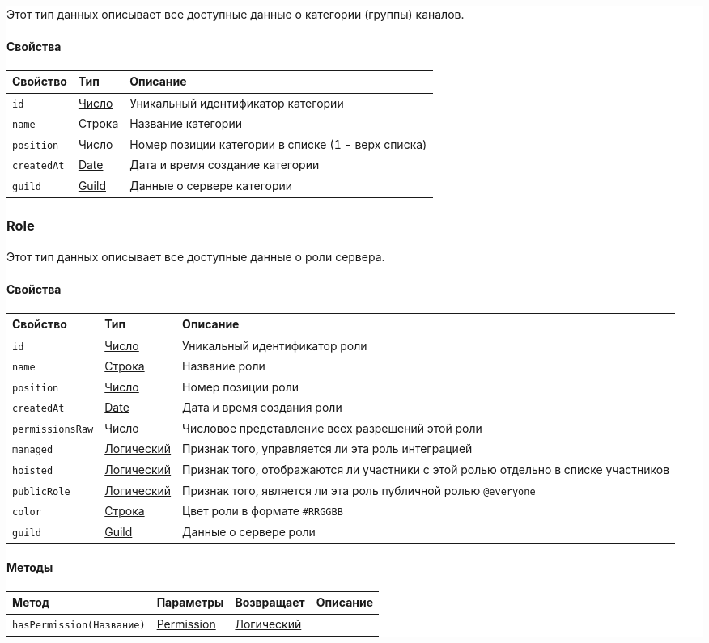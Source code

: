 Этот тип данных описывает все доступные данные о категории \(группы\) каналов.

#### Свойства

| Свойство | Тип | Описание |
| :--- | :--- | :--- |
| `id` | [Число](syntax/expressions.md#primitivy) | Уникальный идентификатор категории |
| `name` | [Строка](syntax/expressions.md#primitivy) | Название категории |
| `position` | [Число](syntax/expressions.md#primitivy) | Номер позиции категории в списке \(1 - верх списка\) |
| `createdAt` | [Date](functions.md#date) | Дата и время создание категории |
| `guild` | [Guild](types.md#guild) | Данные о сервере категории |

### Role

Этот тип данных описывает все доступные данные о роли сервера.

#### Свойства

| Свойство | Тип | Описание |
| :--- | :--- | :--- |
| `id` | [Число](syntax/expressions.md#primitivy) | Уникальный идентификатор роли |
| `name` | [Строка](syntax/expressions.md#primitivy) | Название роли |
| `position` | [Число](syntax/expressions.md#primitivy) | Номер позиции роли |
| `createdAt` | [Date](https://docs.juniper.bot/features/message-templates/advanced/functions#date) | Дата и время создания роли |
| `permissionsRaw` | [Число](syntax/expressions.md#primitivy) | Числовое представление всех разрешений этой роли |
| `managed` | [Логический](syntax/expressions.md#primitivy) | Признак того, управляется ли эта роль интеграцией |
| `hoisted` | [Логический](syntax/expressions.md#primitivy) | Признак того, отображаются ли участники с этой ролью отдельно в списке участников |
| `publicRole` | [Логический](syntax/expressions.md#primitivy) | Признак того, является ли эта роль публичной ролью `@everyone` |
| `color` | [Строка](syntax/expressions.md#primitivy) | Цвет роли в формате `#RRGGBB` |
| `guild` | [Guild](types.md#guild) | Данные о сервере роли |

#### Методы

<table>
  <thead>
    <tr>
      <th style="text-align:left">&#x41C;&#x435;&#x442;&#x43E;&#x434;</th>
      <th style="text-align:left">&#x41F;&#x430;&#x440;&#x430;&#x43C;&#x435;&#x442;&#x440;&#x44B;</th>
      <th
      style="text-align:left">&#x412;&#x43E;&#x437;&#x432;&#x440;&#x430;&#x449;&#x430;&#x435;&#x442;</th>
        <th
        style="text-align:left">&#x41E;&#x43F;&#x438;&#x441;&#x430;&#x43D;&#x438;&#x435;</th>
    </tr>
  </thead>
  <tbody>
    <tr>
      <td style="text-align:left"><code>hasPermission(&#x41D;&#x430;&#x437;&#x432;&#x430;&#x43D;&#x438;&#x435;)</code>
      </td>
      <td style="text-align:left"><a href="types.md#permission">Permission</a>
      </td>
      <td style="text-align:left"><a href="syntax/expressions.md#primitivy">&#x41B;&#x43E;&#x433;&#x438;&#x447;&#x435;&#x441;&#x43A;&#x438;&#x439;</a>
      </td>